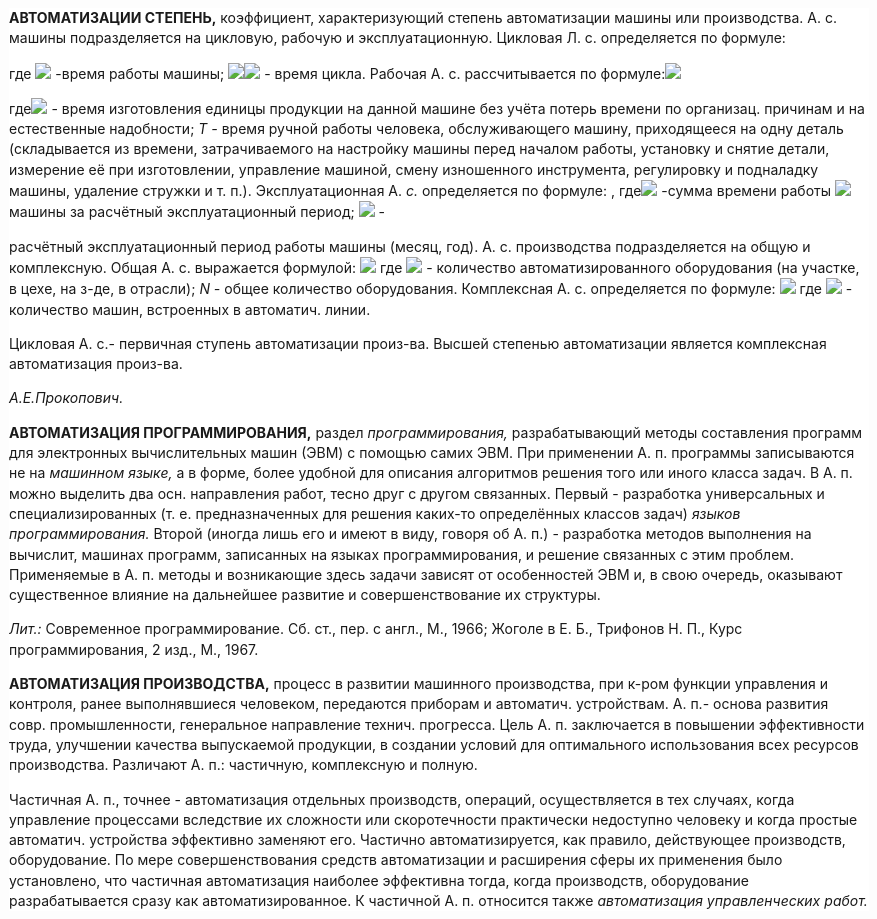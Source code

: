 **АВТОМАТИЗАЦИИ СТЕПЕНЬ,** коэффициент, характеризующий степень автоматизации машины или производства. А. с. машины подразделяется на цикловую, рабочую и эксплуатационную. Цикловая Л. с. определяется по формуле:

где ![](http://www.b-se.ru/Bse/A-GOGO/t0140-1.jpg) -время работы машины; ![](http://www.b-se.ru/Bse/A-GOGO/t0140-2.jpg)![](http://www.b-se.ru/Bse/A-GOGO/t0140-3.jpg) - время цикла. Рабочая А. с. рассчитывается по формуле:![](http://www.b-se.ru/Bse/A-GOGO/t0140-4.jpg)

где![](http://www.b-se.ru/Bse/A-GOGO/t0140-5.jpg) - время изготовления единицы продукции на данной машине без учёта потерь времени по организац. причинам и на естественные надобности; _Т -_ время ручной работы человека, обслуживающего машину, приходящееся на одну деталь (складывается из времени, затрачиваемого на настройку машины перед началом работы, установку и снятие детали, измерение её при изготовлении, управление машиной, смену изношенного инструмента, регулировку и подналадку машины, удаление стружки и т. п.). Эксплуатационная А. _с._ определяется по формуле: , где![](http://www.b-se.ru/Bse/A-GOGO/t0140-6.jpg) -сумма времени работы ![](http://www.b-se.ru/Bse/A-GOGO/t0140-7.jpg) машины за расчётный эксплуатационный период; ![](http://www.b-se.ru/Bse/A-GOGO/t0140-8.jpg) -

расчётный эксплуатационный период работы машины (месяц, год). А. с. производства подразделяется на общую и комплексную. Общая А. с. выражается формулой: ![](http://www.b-se.ru/Bse/A-GOGO/t0140-9.jpg) где ![](http://www.b-se.ru/Bse/A-GOGO/t0140-10.jpg) - количество автоматизированного оборудования (на участке, в цехе, на з-де, в отрасли); _N -_ общее количество оборудования. Комплексная А. с. определяется по формуле: ![](http://www.b-se.ru/Bse/A-GOGO/t0140-11.jpg) где ![](http://www.b-se.ru/Bse/A-GOGO/t0140-12.jpg) - количество машин, встроенных в автоматич. линии.

Цикловая А. с.- первичная ступень автоматизации произ-ва. Высшей степенью автоматизации является комплексная автоматизация произ-ва.

_А.Е.Прокопович._

**АВТОМАТИЗАЦИЯ ПРОГРАММИРОВАНИЯ,** раздел _программирования,_ разрабатывающий методы составления программ для электронных вычислительных машин (ЭВМ) с помощью самих ЭВМ. При применении А. п. программы записываются не на _машинном языке,_ а в форме, более удобной для описания алгоритмов решения того или иного класса задач. В А. п. можно выделить два осн. направления работ, тесно друг с другом связанных. Первый - разработка универсальных и специализированных (т. е. предназначенных для решения каких-то определённых классов задач) _языков программирования._ Второй (иногда лишь его и имеют в виду, говоря об А. п.) - разработка методов выполнения на вычислит, машинах программ, записанных на языках программирования, и решение связанных с этим проблем. Применяемые в А. п. методы и возникающие здесь задачи зависят от особенностей ЭВМ и, в свою очередь, оказывают существенное влияние на дальнейшее развитие и совершенствование их структуры.

_Лит.:_ Современное программирование. Сб. ст., пер. с англ., М., 1966; Жоголе в Е. Б., Трифонов Н. П., Курс программирования, 2 изд., М., 1967.

**АВТОМАТИЗАЦИЯ ПРОИЗВОДСТВА,** процесс в развитии машинного производства, при к-ром функции управления и контроля, ранее выполнявшиеся человеком, передаются приборам и автоматич. устройствам. А. п.- основа развития совр. промышленности, генеральное направление технич. прогресса. Цель А. п. заключается в повышении эффективности труда, улучшении качества выпускаемой продукции, в создании условий для оптимального использования всех ресурсов производства. Различают А. п.: частичную, комплексную и полную.

Частичная А. п., точнее - автоматизация отдельных производств, операций, осуществляется в тех случаях, когда управление процессами вследствие их сложности или скоротечности практически недоступно человеку и когда простые автоматич. устройства эффективно заменяют его. Частично автоматизируется, как правило, действующее производств, оборудование. По мере совершенствования средств автоматизации и расширения сферы их применения было установлено, что частичная автоматизация наиболее эффективна тогда, когда производств, оборудование разрабатывается сразу как автоматизированное. К частичной А. п. относится также _автоматизация управленческих работ._
